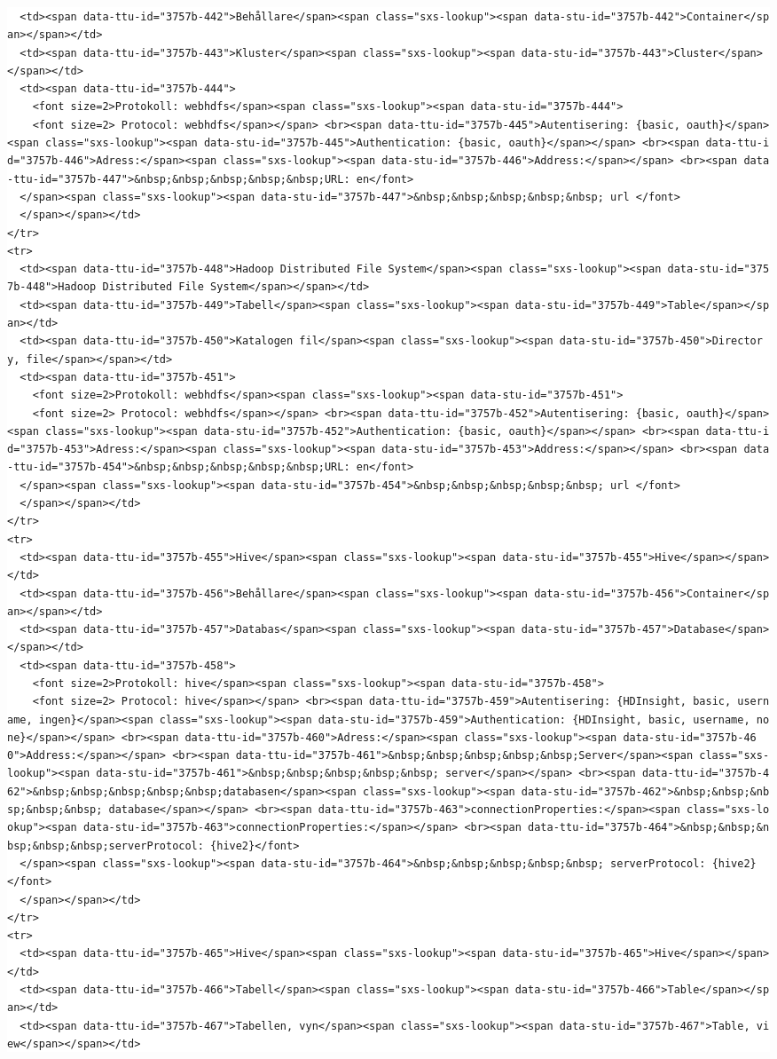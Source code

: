       <td><span data-ttu-id="3757b-442">Behållare</span><span class="sxs-lookup"><span data-stu-id="3757b-442">Container</span></span></td>
      <td><span data-ttu-id="3757b-443">Kluster</span><span class="sxs-lookup"><span data-stu-id="3757b-443">Cluster</span></span></td>
      <td><span data-ttu-id="3757b-444">
        <font size=2>Protokoll: webhdfs</span><span class="sxs-lookup"><span data-stu-id="3757b-444">
        <font size=2> Protocol: webhdfs</span></span> <br><span data-ttu-id="3757b-445">Autentisering: {basic, oauth}</span><span class="sxs-lookup"><span data-stu-id="3757b-445">Authentication: {basic, oauth}</span></span> <br><span data-ttu-id="3757b-446">Adress:</span><span class="sxs-lookup"><span data-stu-id="3757b-446">Address:</span></span> <br><span data-ttu-id="3757b-447">&nbsp;&nbsp;&nbsp;&nbsp;&nbsp;URL: en</font>
      </span><span class="sxs-lookup"><span data-stu-id="3757b-447">&nbsp;&nbsp;&nbsp;&nbsp;&nbsp; url </font>
      </span></span></td>
    </tr>
    <tr>
      <td><span data-ttu-id="3757b-448">Hadoop Distributed File System</span><span class="sxs-lookup"><span data-stu-id="3757b-448">Hadoop Distributed File System</span></span></td>
      <td><span data-ttu-id="3757b-449">Tabell</span><span class="sxs-lookup"><span data-stu-id="3757b-449">Table</span></span></td>
      <td><span data-ttu-id="3757b-450">Katalogen fil</span><span class="sxs-lookup"><span data-stu-id="3757b-450">Directory, file</span></span></td>
      <td><span data-ttu-id="3757b-451">
        <font size=2>Protokoll: webhdfs</span><span class="sxs-lookup"><span data-stu-id="3757b-451">
        <font size=2> Protocol: webhdfs</span></span> <br><span data-ttu-id="3757b-452">Autentisering: {basic, oauth}</span><span class="sxs-lookup"><span data-stu-id="3757b-452">Authentication: {basic, oauth}</span></span> <br><span data-ttu-id="3757b-453">Adress:</span><span class="sxs-lookup"><span data-stu-id="3757b-453">Address:</span></span> <br><span data-ttu-id="3757b-454">&nbsp;&nbsp;&nbsp;&nbsp;&nbsp;URL: en</font>
      </span><span class="sxs-lookup"><span data-stu-id="3757b-454">&nbsp;&nbsp;&nbsp;&nbsp;&nbsp; url </font>
      </span></span></td>
    </tr>
    <tr>
      <td><span data-ttu-id="3757b-455">Hive</span><span class="sxs-lookup"><span data-stu-id="3757b-455">Hive</span></span></td>
      <td><span data-ttu-id="3757b-456">Behållare</span><span class="sxs-lookup"><span data-stu-id="3757b-456">Container</span></span></td>
      <td><span data-ttu-id="3757b-457">Databas</span><span class="sxs-lookup"><span data-stu-id="3757b-457">Database</span></span></td>
      <td><span data-ttu-id="3757b-458">
        <font size=2>Protokoll: hive</span><span class="sxs-lookup"><span data-stu-id="3757b-458">
        <font size=2> Protocol: hive</span></span> <br><span data-ttu-id="3757b-459">Autentisering: {HDInsight, basic, username, ingen}</span><span class="sxs-lookup"><span data-stu-id="3757b-459">Authentication: {HDInsight, basic, username, none}</span></span> <br><span data-ttu-id="3757b-460">Adress:</span><span class="sxs-lookup"><span data-stu-id="3757b-460">Address:</span></span> <br><span data-ttu-id="3757b-461">&nbsp;&nbsp;&nbsp;&nbsp;&nbsp;Server</span><span class="sxs-lookup"><span data-stu-id="3757b-461">&nbsp;&nbsp;&nbsp;&nbsp;&nbsp; server</span></span> <br><span data-ttu-id="3757b-462">&nbsp;&nbsp;&nbsp;&nbsp;&nbsp;databasen</span><span class="sxs-lookup"><span data-stu-id="3757b-462">&nbsp;&nbsp;&nbsp;&nbsp;&nbsp; database</span></span> <br><span data-ttu-id="3757b-463">connectionProperties:</span><span class="sxs-lookup"><span data-stu-id="3757b-463">connectionProperties:</span></span> <br><span data-ttu-id="3757b-464">&nbsp;&nbsp;&nbsp;&nbsp;&nbsp;serverProtocol: {hive2}</font>
      </span><span class="sxs-lookup"><span data-stu-id="3757b-464">&nbsp;&nbsp;&nbsp;&nbsp;&nbsp; serverProtocol: {hive2} </font>
      </span></span></td>
    </tr>
    <tr>
      <td><span data-ttu-id="3757b-465">Hive</span><span class="sxs-lookup"><span data-stu-id="3757b-465">Hive</span></span></td>
      <td><span data-ttu-id="3757b-466">Tabell</span><span class="sxs-lookup"><span data-stu-id="3757b-466">Table</span></span></td>
      <td><span data-ttu-id="3757b-467">Tabellen, vyn</span><span class="sxs-lookup"><span data-stu-id="3757b-467">Table, view</span></span></td>